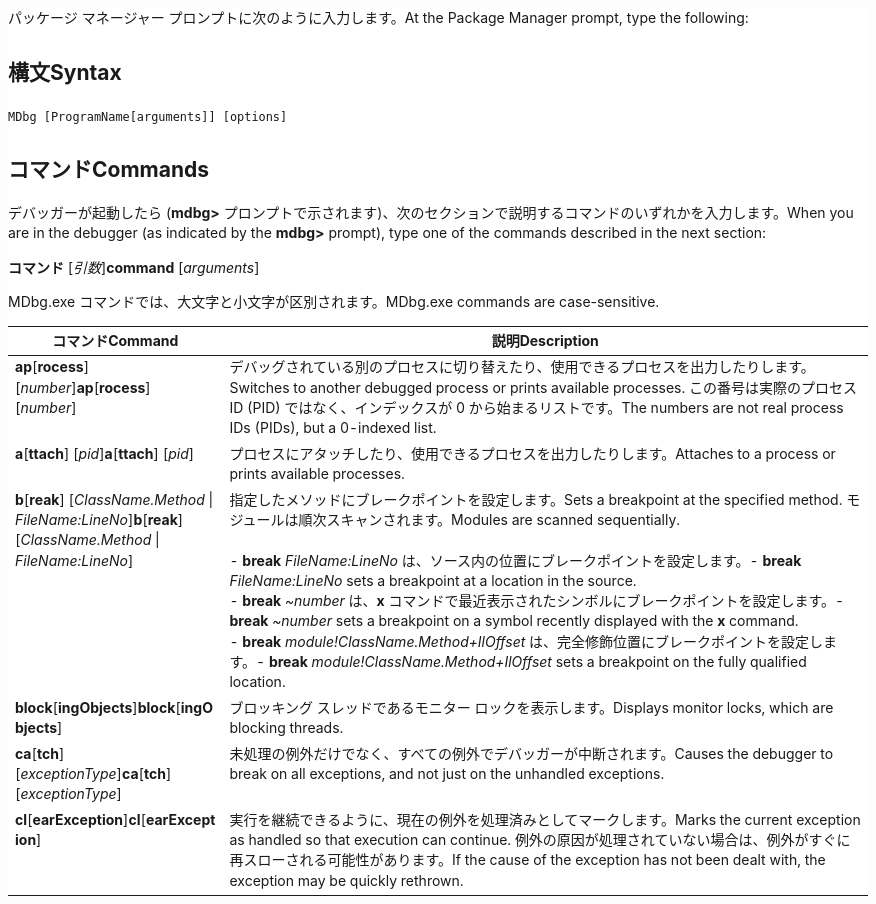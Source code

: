  <span data-ttu-id="4c02c-110">パッケージ マネージャー プロンプトに次のように入力します。</span><span class="sxs-lookup"><span data-stu-id="4c02c-110">At the Package Manager prompt, type the following:</span></span>  
  
## <a name="syntax"></a><span data-ttu-id="4c02c-111">構文</span><span class="sxs-lookup"><span data-stu-id="4c02c-111">Syntax</span></span>  
  
```  
MDbg [ProgramName[arguments]] [options]  
```  
  
## <a name="commands"></a><span data-ttu-id="4c02c-112">コマンド</span><span class="sxs-lookup"><span data-stu-id="4c02c-112">Commands</span></span>  
 <span data-ttu-id="4c02c-113">デバッガーが起動したら (**mdbg>** プロンプトで示されます)、次のセクションで説明するコマンドのいずれかを入力します。</span><span class="sxs-lookup"><span data-stu-id="4c02c-113">When you are in the debugger (as indicated by the **mdbg>** prompt), type one of the commands described in the next section:</span></span>  
  
 <span data-ttu-id="4c02c-114">**コマンド** [*引数*]</span><span class="sxs-lookup"><span data-stu-id="4c02c-114">**command** [*arguments*]</span></span>  
  
 <span data-ttu-id="4c02c-115">MDbg.exe コマンドでは、大文字と小文字が区別されます。</span><span class="sxs-lookup"><span data-stu-id="4c02c-115">MDbg.exe commands are case-sensitive.</span></span>  
  
|<span data-ttu-id="4c02c-116">コマンド</span><span class="sxs-lookup"><span data-stu-id="4c02c-116">Command</span></span>|<span data-ttu-id="4c02c-117">説明</span><span class="sxs-lookup"><span data-stu-id="4c02c-117">Description</span></span>|  
|-------------|-----------------|  
|<span data-ttu-id="4c02c-118">**ap**[**rocess**] [*number*]</span><span class="sxs-lookup"><span data-stu-id="4c02c-118">**ap**[**rocess**] [*number*]</span></span>|<span data-ttu-id="4c02c-119">デバッグされている別のプロセスに切り替えたり、使用できるプロセスを出力したりします。</span><span class="sxs-lookup"><span data-stu-id="4c02c-119">Switches to another debugged process or prints available processes.</span></span> <span data-ttu-id="4c02c-120">この番号は実際のプロセス ID (PID) ではなく、インデックスが 0 から始まるリストです。</span><span class="sxs-lookup"><span data-stu-id="4c02c-120">The numbers are not real process IDs (PIDs), but a 0-indexed list.</span></span>|  
|<span data-ttu-id="4c02c-121">**a**[**ttach**] [*pid*]</span><span class="sxs-lookup"><span data-stu-id="4c02c-121">**a**[**ttach**] [*pid*]</span></span>|<span data-ttu-id="4c02c-122">プロセスにアタッチしたり、使用できるプロセスを出力したりします。</span><span class="sxs-lookup"><span data-stu-id="4c02c-122">Attaches to a process or prints available processes.</span></span>|  
|<span data-ttu-id="4c02c-123">**b**[**reak**] [*ClassName.Method* &#124; *FileName:LineNo*]</span><span class="sxs-lookup"><span data-stu-id="4c02c-123">**b**[**reak**] [*ClassName.Method* &#124; *FileName:LineNo*]</span></span>|<span data-ttu-id="4c02c-124">指定したメソッドにブレークポイントを設定します。</span><span class="sxs-lookup"><span data-stu-id="4c02c-124">Sets a breakpoint at the specified method.</span></span> <span data-ttu-id="4c02c-125">モジュールは順次スキャンされます。</span><span class="sxs-lookup"><span data-stu-id="4c02c-125">Modules are scanned sequentially.</span></span><br /><br /> <span data-ttu-id="4c02c-126">-   **break** *FileName:LineNo* は、ソース内の位置にブレークポイントを設定します。</span><span class="sxs-lookup"><span data-stu-id="4c02c-126">-   **break** *FileName:LineNo* sets a breakpoint at a location in the source.</span></span><br /><span data-ttu-id="4c02c-127">-   **break** *~number* は、**x** コマンドで最近表示されたシンボルにブレークポイントを設定します。</span><span class="sxs-lookup"><span data-stu-id="4c02c-127">-   **break** *~number* sets a breakpoint on a symbol recently displayed with the **x** command.</span></span><br /><span data-ttu-id="4c02c-128">-   **break** *module!ClassName.Method+IlOffset* は、完全修飾位置にブレークポイントを設定します。</span><span class="sxs-lookup"><span data-stu-id="4c02c-128">-   **break** *module!ClassName.Method+IlOffset* sets a breakpoint on the fully qualified location.</span></span>|  
|<span data-ttu-id="4c02c-129">**block**[**ingObjects**]</span><span class="sxs-lookup"><span data-stu-id="4c02c-129">**block**[**ingObjects**]</span></span>|<span data-ttu-id="4c02c-130">ブロッキング スレッドであるモニター ロックを表示します。</span><span class="sxs-lookup"><span data-stu-id="4c02c-130">Displays monitor locks, which are blocking threads.</span></span>|  
|<span data-ttu-id="4c02c-131">**ca**[**tch**] [*exceptionType*]</span><span class="sxs-lookup"><span data-stu-id="4c02c-131">**ca**[**tch**] [*exceptionType*]</span></span>|<span data-ttu-id="4c02c-132">未処理の例外だけでなく、すべての例外でデバッガーが中断されます。</span><span class="sxs-lookup"><span data-stu-id="4c02c-132">Causes the debugger to break on all exceptions, and not just on the unhandled exceptions.</span></span>|  
|<span data-ttu-id="4c02c-133">**cl**[**earException**]</span><span class="sxs-lookup"><span data-stu-id="4c02c-133">**cl**[**earException**]</span></span>|<span data-ttu-id="4c02c-134">実行を継続できるように、現在の例外を処理済みとしてマークします。</span><span class="sxs-lookup"><span data-stu-id="4c02c-134">Marks the current exception as handled so that execution can continue.</span></span> <span data-ttu-id="4c02c-135">例外の原因が処理されていない場合は、例外がすぐに再スローされる可能性があります。</span><span class="sxs-lookup"><span data-stu-id="4c02c-135">If the cause of the exception has not been dealt with, the exception may be quickly rethrown.</span></span>|  